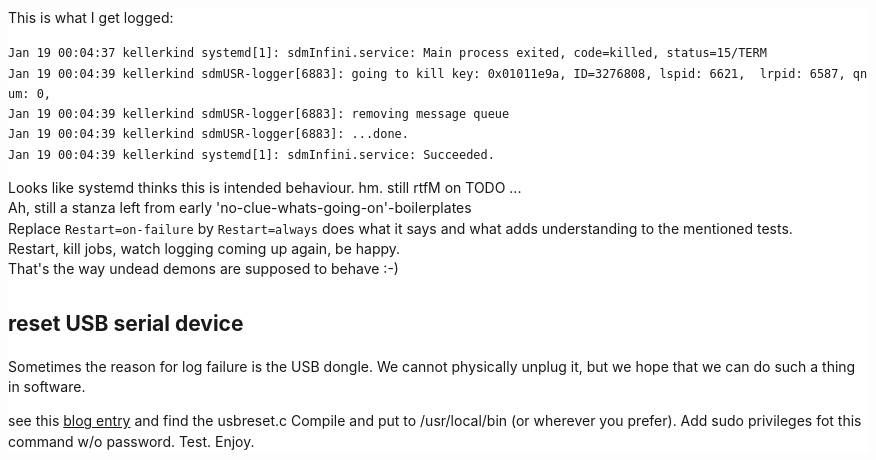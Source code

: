 This is what I get logged:
```
Jan 19 00:04:37 kellerkind systemd[1]: sdmInfini.service: Main process exited, code=killed, status=15/TERM
Jan 19 00:04:39 kellerkind sdmUSR-logger[6883]: going to kill key: 0x01011e9a, ID=3276808, lspid: 6621,  lrpid: 6587, qnum: 0,
Jan 19 00:04:39 kellerkind sdmUSR-logger[6883]: removing message queue
Jan 19 00:04:39 kellerkind sdmUSR-logger[6883]: ...done.
Jan 19 00:04:39 kellerkind systemd[1]: sdmInfini.service: Succeeded.
```
Looks like systemd thinks this is intended behaviour. hm. still rtfM on TODO ...  
Ah, still a stanza left from early 'no-clue-whats-going-on'-boilerplates  
Replace `Restart=on-failure` by `Restart=always` does what it says and what adds understanding to the mentioned tests.  
Restart, kill jobs, watch logging coming up again, be happy.  
That's the way undead demons are supposed to behave :-)   


## reset USB serial device

Sometimes the reason for log failure is the USB dongle.
We cannot physically unplug it, but we hope that we can do such a thing in software.

see this [blog entry](https://askubuntu.com/questions/645/how-do-you-reset-a-usb-device-from-the-command-line ) and find the usbreset.c
Compile and put to /usr/local/bin (or wherever you prefer).
Add sudo privileges fot this command w/o password.
Test.  Enjoy.




